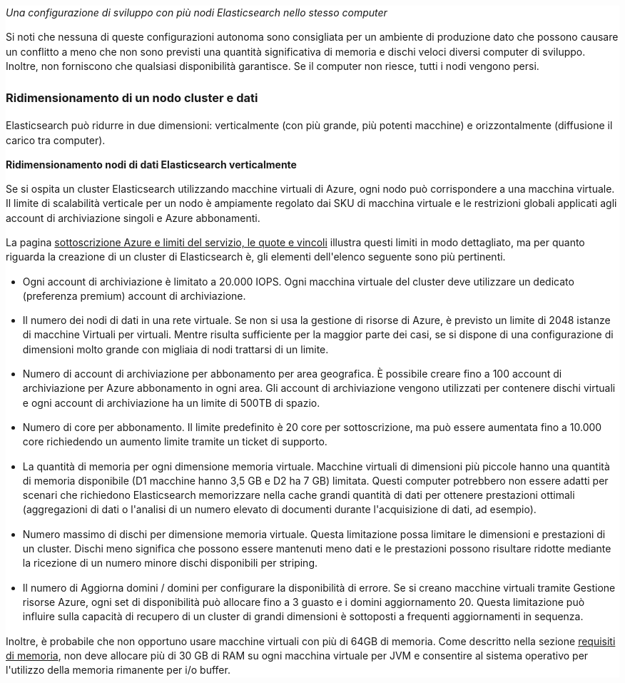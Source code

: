 *Una configurazione di sviluppo con più nodi Elasticsearch nello stesso computer*

Si noti che nessuna di queste configurazioni autonoma sono consigliata per un ambiente di produzione dato che possono causare un conflitto a meno che non sono previsti una quantità significativa di memoria e dischi veloci diversi computer di sviluppo. Inoltre, non forniscono che qualsiasi disponibilità garantisce. Se il computer non riesce, tutti i nodi vengono persi.

### <a name="scaling-a-cluster-and-data-nodes"></a>Ridimensionamento di un nodo cluster e dati

Elasticsearch può ridurre in due dimensioni: verticalmente (con più grande, più potenti macchine) e orizzontalmente (diffusione il carico tra computer).

**Ridimensionamento nodi di dati Elasticsearch verticalmente**

Se si ospita un cluster Elasticsearch utilizzando macchine virtuali di Azure, ogni nodo può corrispondere a una macchina virtuale. Il limite di scalabilità verticale per un nodo è ampiamente regolato dai SKU di macchina virtuale e le restrizioni globali applicati agli account di archiviazione singoli e Azure abbonamenti. 

La pagina [sottoscrizione Azure e limiti del servizio, le quote e vincoli](../azure-subscription-service-limits.md) illustra questi limiti in modo dettagliato, ma per quanto riguarda la creazione di un cluster di Elasticsearch è, gli elementi dell'elenco seguente sono più pertinenti. 

- Ogni account di archiviazione è limitato a 20.000 IOPS. Ogni macchina virtuale del cluster deve utilizzare un dedicato (preferenza premium) account di archiviazione.

- Il numero dei nodi di dati in una rete virtuale. Se non si usa la gestione di risorse di Azure, è previsto un limite di 2048 istanze di macchine Virtuali per virtuali. Mentre risulta sufficiente per la maggior parte dei casi, se si dispone di una configurazione di dimensioni molto grande con migliaia di nodi trattarsi di un limite.

- Numero di account di archiviazione per abbonamento per area geografica. È possibile creare fino a 100 account di archiviazione per Azure abbonamento in ogni area. Gli account di archiviazione vengono utilizzati per contenere dischi virtuali e ogni account di archiviazione ha un limite di 500TB di spazio.

- Numero di core per abbonamento. Il limite predefinito è 20 core per sottoscrizione, ma può essere aumentata fino a 10.000 core richiedendo un aumento limite tramite un ticket di supporto. 

- La quantità di memoria per ogni dimensione memoria virtuale. Macchine virtuali di dimensioni più piccole hanno una quantità di memoria disponibile (D1 macchine hanno 3,5 GB e D2 ha 7 GB) limitata. Questi computer potrebbero non essere adatti per scenari che richiedono Elasticsearch memorizzare nella cache grandi quantità di dati per ottenere prestazioni ottimali (aggregazioni di dati o l'analisi di un numero elevato di documenti durante l'acquisizione di dati, ad esempio).

- Numero massimo di dischi per dimensione memoria virtuale. Questa limitazione possa limitare le dimensioni e prestazioni di un cluster. Dischi meno significa che possono essere mantenuti meno dati e le prestazioni possono risultare ridotte mediante la ricezione di un numero minore dischi disponibili per striping.

- Il numero di Aggiorna domini / domini per configurare la disponibilità di errore. Se si creano macchine virtuali tramite Gestione risorse Azure, ogni set di disponibilità può allocare fino a 3 guasto e i domini aggiornamento 20. Questa limitazione può influire sulla capacità di recupero di un cluster di grandi dimensioni è sottoposti a frequenti aggiornamenti in sequenza.

Inoltre, è probabile che non opportuno usare macchine virtuali con più di 64GB di memoria. Come descritto nella sezione [requisiti di memoria][], non deve allocare più di 30 GB di RAM su ogni macchina virtuale per JVM e consentire al sistema operativo per l'utilizzo della memoria rimanente per i/o buffer.


[Running Elasticsearch on Azure]: guidance-elasticsearch-running-on-azure.md
[Ottimizzazione delle prestazioni di acquisizione di dati per Elasticsearch su Azure]: guidance-elasticsearch-tuning-data-ingestion-performance.md
[La creazione di un ambiente di Testing per Elasticsearch su Azure]: guidance-elasticsearch-creating-performance-testing-environment.md
[Implementing a JMeter Test Plan for Elasticsearch]: guidance-elasticsearch-implementing-jmeter-test-plan.md
[Deploying a JMeter JUnit Sampler for Testing Elasticsearch Performance]: guidance-elasticsearch-deploying-jmeter-junit-sampler.md
[Ottimizzazione aggregazione dei dati e alle prestazioni delle Query per Elasticsearch su Azure]: guidance-elasticsearch-tuning-data-aggregation-and-query-performance.md
[Configuring Resilience and Recovery on Elasticsearch on Azure]: guidance-elasticsearch-configuring-resilience-and-recovery.md
[Running the Automated Elasticsearch Resiliency Tests]: guidance-elasticsearch-configuring-resilience-and-recovery
[Apache JMeter]: http://jmeter.apache.org/
[Apache Lucene]: https://lucene.apache.org/
[Crittografia di Azure disco per Windows o Linux IaaS macchine virtuali anteprima]: ../azure-security-disk-encryption.md
[Bilanciamento del carico Azure]: ../load-balancer/load-balancer-overview.md
[ExpressRoute]: ../expressroute/expressroute-introduction.md
[servizio di bilanciamento del carico interno]:  ../load-balancer/load-balancer-internal-overview.md
[Dimensioni per macchine virtuali]: ../virtual-machines/virtual-machines-linux-sizes.md
[Requisiti di memoria]: #memory-requirements
[Requisiti di rete]: #network-requirements
[Rilevamento nodo]: #node-discovery
[Query Tuning]: #query-tuning
[elasticsearch-scripts]: https://github.com/mspnp/azure-guidance/tree/master/scripts/ps
[A Highly Available Cloud Storage Service with Strong Consistency]: http://blogs.msdn.com/b/windowsazurestorage/archive/2011/11/20/windows-azure-storage-a-highly-available-cloud-storage-service-with-strong-consistency.aspx
[Plug-in di Azure Cloud]: https://www.elastic.co/blog/azure-cloud-plugin-for-elasticsearch
[Diagnostica Windows Azure con il portale di Azure]: https://azure.microsoft.com/blog/windows-azure-virtual-machine-monitoring-with-wad-extension/
[Operazioni Azure Management Suite]: https://www.microsoft.com/server-cloud/operations-management-suite/overview.aspx
[Azure Quickstart Templates]: https://azure.microsoft.com/documentation/templates/
[Bigdesk]: http://bigdesk.org/
[gatto API]: https://www.elastic.co/guide/en/elasticsearch/reference/1.7/cat.html
[configurare il translog]: https://www.elastic.co/guide/en/elasticsearch/reference/current/index-modules-translog.html
[instradamento personalizzato]: https://www.elastic.co/guide/en/elasticsearch/reference/current/mapping-routing-field.html
[Valori di documento]: https://www.elastic.co/guide/en/elasticsearch/guide/current/doc-values.html
[Elasticsearch]: https://www.elastic.co/products/elasticsearch
[Testa Elasticsearch]: https://mobz.github.io/elasticsearch-head/
[Elasticsearch.Net & NIDIFICARE]: http://nest.azurewebsites.net/
[elasticsearch-resilience-recovery]: guidance-elasticsearch-configuring-resilience-and-recovery.md
[Modulo di ripristino ed Elasticsearch Snapshot]: https://www.elastic.co/guide/en/elasticsearch/reference/current/modules-snapshots.html
[Falsificare indice per gli utenti che hanno alias]: https://www.elastic.co/guide/en/elasticsearch/guide/current/faking-it.html
[interruttore dati campo]: https://www.elastic.co/guide/en/elasticsearch/reference/current/circuit-breaker.html#fielddata-circuit-breaker
[Forzare la stampa unione]: https://www.elastic.co/guide/en/elasticsearch/reference/2.1/indices-forcemerge.html
[gossiping]: https://en.wikipedia.org/wiki/Gossip_protocol
[Kibana]: https://www.elastic.co/downloads/kibana
[Kopf]: https://github.com/lmenezes/elasticsearch-kopf
[Logstash]: https://www.elastic.co/products/logstash
[Mapping esplosione]: https://www.elastic.co/blog/found-crash-elasticsearch#mapping-explosion
[Marvel]: https://www.elastic.co/products/marvel
[Diagnostica Microsoft Azure con ELK]: http://aka.ms/AzureDiagnosticsElk
[Controllare i singoli nodi]: https://www.elastic.co/guide/en/elasticsearch/guide/current/_monitoring_individual_nodes.html#_monitoring_individual_nodes
[nginx]: http://nginx.org/en/
[API nodo Client]: https://www.elastic.co/guide/en/elasticsearch/client/java-api/current/client.html
[Ottimizzare]: https://www.elastic.co/guide/en/elasticsearch/reference/1.7/indices-optimize.html
[Plug-in modifiche PubNub]: http://www.pubnub.com/blog/quick-start-realtime-geo-replication-for-elasticsearch/
[interruttore richiesta]: https://www.elastic.co/guide/en/elasticsearch/reference/current/circuit-breaker.html#request-circuit-breaker
[Protezione di ricerca]: https://github.com/floragunncom/search-guard
[Icona]: https://www.elastic.co/products/shield
[Transport Client API]: https://www.elastic.co/guide/en/elasticsearch/client/java-api/current/transport-client.html
[nodi tecnici]: https://www.elastic.co/blog/tribe-node
[vmss]: https://azure.microsoft.com/documentation/services/virtual-machine-scale-sets/
[Analizzatore]: https://www.elastic.co/products/watcher
[Zen]: https://www.elastic.co/guide/en/elasticsearch/reference/current/modules-discovery-zen.html
